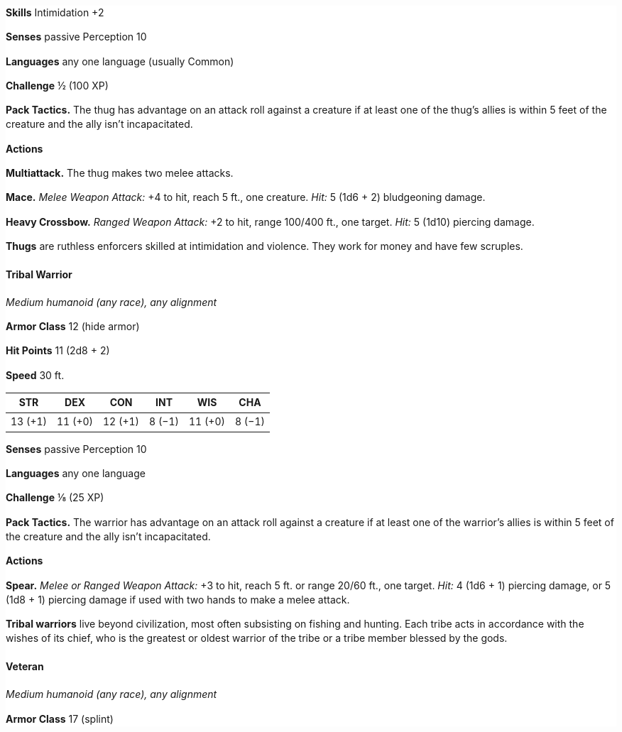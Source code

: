 **Skills** Intimidation +2

**Senses** passive Perception 10

**Languages** any one language (usually Common)

**Challenge** &frac12; (100 XP)

**Pack Tactics.** The thug has advantage on an attack roll against a creature if at least one of the thug’s allies is within 5 feet of the creature and the ally isn’t incapacitated.

**Actions**

**Multiattack.** The thug makes two melee attacks.

**Mace.** *Melee Weapon Attack:* +4 to hit, reach 5 ft., one creature. *Hit:* 5 (1d6 + 2) bludgeoning damage.

**Heavy Crossbow.** *Ranged Weapon Attack:* +2 to hit, range 100/400 ft., one target. *Hit:* 5 (1d10) piercing damage.

**Thugs** are ruthless enforcers skilled at intimidation and violence. They work for money and have few scruples.

#### Tribal Warrior
*Medium humanoid (any race), any alignment*

**Armor Class** 12 (hide armor)

**Hit Points** 11 (2d8 + 2)

**Speed** 30 ft.

|STR	| DEX	| CON	| INT	| WIS	| CHA
| :------:	| :------:	| :------:	| :------:	| :------:	| :------:
|13 (+1)	| 11 (+0)	| 12 (+1)	| 8 (−1)	| 11 (+0)	| 8 (−1)

**Senses** passive Perception 10

**Languages** any one language

**Challenge** &frac18; (25 XP)

**Pack Tactics.** The warrior has advantage on an attack roll against a creature if at least one of the warrior’s allies is within 5 feet of the creature and the ally isn’t incapacitated.

**Actions**

**Spear.** *Melee or Ranged Weapon Attack:* +3 to hit, reach 5 ft. or range 20/60 ft., one target. *Hit:* 4 (1d6 + 1) piercing damage, or 5 (1d8 + 1) piercing damage if used with two hands to make a melee attack.

**Tribal warriors** live beyond civilization, most often subsisting on fishing and hunting. Each tribe acts in accordance with the wishes of its chief, who is the greatest or oldest warrior of the tribe or a tribe member blessed by the gods.

#### Veteran
*Medium humanoid (any race), any alignment*

**Armor Class** 17 (splint)
